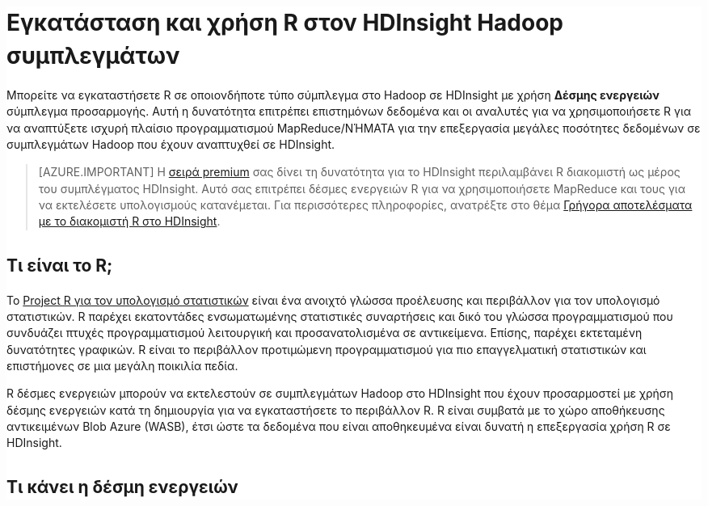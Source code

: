 <properties
    pageTitle="Εγκατάσταση R σε βάσει Linux HDInsight | Microsoft Azure"
    description="Μάθετε πώς μπορείτε να εγκαταστήσετε και να χρησιμοποιήσετε R για να προσαρμόσετε συμπλεγμάτων Hadoop βάσει Linux."
    services="hdinsight"
    documentationCenter=""
    authors="Blackmist"
    manager="jhubbard"
    editor="cgronlun"/>

<tags
    ms.service="hdinsight"
    ms.workload="big-data"
    ms.tgt_pltfrm="na"
    ms.devlang="na"
    ms.topic="article"
    ms.date="09/20/2016"
    ms.author="larryfr"/>

# <a name="install-and-use-r-on-hdinsight-hadoop-clusters"></a>Εγκατάσταση και χρήση R στον HDInsight Hadoop συμπλεγμάτων

Μπορείτε να εγκαταστήσετε R σε οποιονδήποτε τύπο σύμπλεγμα στο Hadoop σε HDInsight με χρήση **Δέσμης ενεργειών** σύμπλεγμα προσαρμογής. Αυτή η δυνατότητα επιτρέπει επιστημόνων δεδομένα και οι αναλυτές για να χρησιμοποιήσετε R για να αναπτύξετε ισχυρή πλαίσιο προγραμματισμού MapReduce/ΝΉΜΑΤΑ για την επεξεργασία μεγάλες ποσότητες δεδομένων σε συμπλεγμάτων Hadoop που έχουν αναπτυχθεί σε HDInsight.

> [AZURE.IMPORTANT] Η [σειρά premium](https://azure.microsoft.com/pricing/details/hdinsight/) σας δίνει τη δυνατότητα για το HDInsight περιλαμβάνει R διακομιστή ως μέρος του συμπλέγματος HDInsight. Αυτό σας επιτρέπει δέσμες ενεργειών R για να χρησιμοποιήσετε MapReduce και τους για να εκτελέσετε υπολογισμούς κατανέμεται. Για περισσότερες πληροφορίες, ανατρέξτε στο θέμα [Γρήγορα αποτελέσματα με το διακομιστή R στο HDInsight](hdinsight-hadoop-r-server-get-started.md). 


## <a name="what-is-r"></a>Τι είναι το R;

Το <a href="http://www.r-project.org/" target="_blank">Project R για τον υπολογισμό στατιστικών</a> είναι ένα ανοιχτό γλώσσα προέλευσης και περιβάλλον για τον υπολογισμό στατιστικών. R παρέχει εκατοντάδες ενσωματωμένης στατιστικές συναρτήσεις και δικό του γλώσσα προγραμματισμού που συνδυάζει πτυχές προγραμματισμού λειτουργική και προσανατολισμένα σε αντικείμενα. Επίσης, παρέχει εκτεταμένη δυνατότητες γραφικών. R είναι το περιβάλλον προτιμώμενη προγραμματισμού για πιο επαγγελματική στατιστικών και επιστήμονες σε μια μεγάλη ποικιλία πεδία.

R δέσμες ενεργειών μπορούν να εκτελεστούν σε συμπλεγμάτων Hadoop στο HDInsight που έχουν προσαρμοστεί με χρήση δέσμης ενεργειών κατά τη δημιουργία για να εγκαταστήσετε το περιβάλλον R. R είναι συμβατά με το χώρο αποθήκευσης αντικειμένων Blob Azure (WASB), έτσι ώστε τα δεδομένα που είναι αποθηκευμένα είναι δυνατή η επεξεργασία χρήση R σε HDInsight.

## <a name="what-the-script-does"></a>Τι κάνει η δέσμη ενεργειών


[hdinsight-cluster-customize]: hdinsight-hadoop-customize-cluster-linux.md